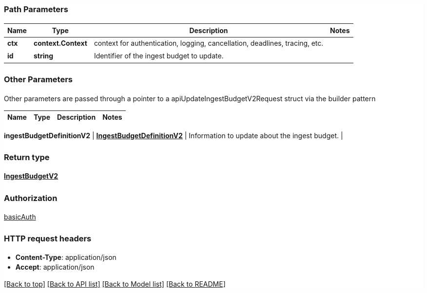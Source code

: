 ### Path Parameters


Name | Type | Description  | Notes
------------- | ------------- | ------------- | -------------
**ctx** | **context.Context** | context for authentication, logging, cancellation, deadlines, tracing, etc.
**id** | **string** | Identifier of the ingest budget to update. | 

### Other Parameters

Other parameters are passed through a pointer to a apiUpdateIngestBudgetV2Request struct via the builder pattern


Name | Type | Description  | Notes
------------- | ------------- | ------------- | -------------

 **ingestBudgetDefinitionV2** | [**IngestBudgetDefinitionV2**](IngestBudgetDefinitionV2.md) | Information to update about the ingest budget. | 

### Return type

[**IngestBudgetV2**](IngestBudgetV2.md)

### Authorization

[basicAuth](../README.md#basicAuth)

### HTTP request headers

- **Content-Type**: application/json
- **Accept**: application/json

[[Back to top]](#) [[Back to API list]](../README.md#documentation-for-api-endpoints)
[[Back to Model list]](../README.md#documentation-for-models)
[[Back to README]](../README.md)

